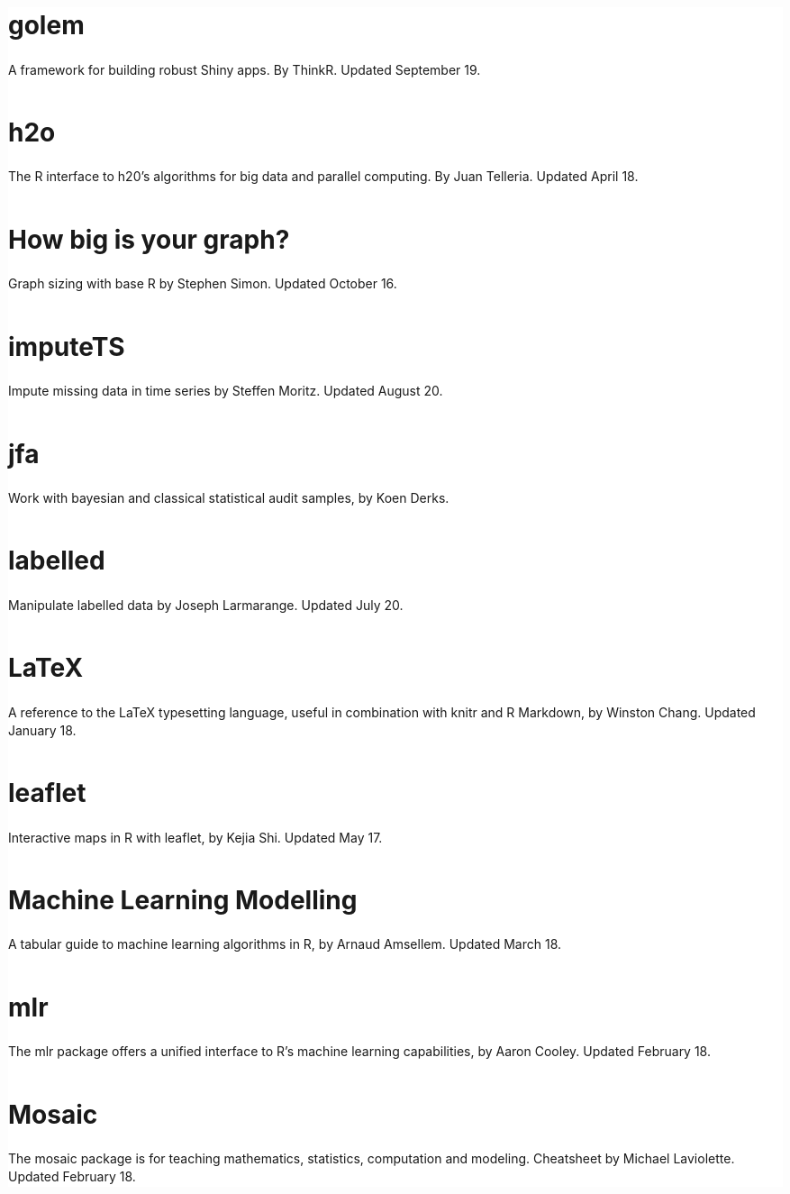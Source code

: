 
# golem
A framework for building robust Shiny apps. By ThinkR. Updated September 19.


# h2o
The R interface to h20’s algorithms for big data and parallel computing. By Juan Telleria. Updated April 18.


# How big is your graph?
Graph sizing with base R by Stephen Simon. Updated October 16.


# imputeTS
Impute missing data in time series by Steffen Moritz. Updated August 20.


# jfa
Work with bayesian and classical statistical audit samples, by Koen Derks.


# labelled
Manipulate labelled data by Joseph Larmarange. Updated July 20.


# LaTeX
A reference to the LaTeX typesetting language, useful in combination with knitr and R Markdown, by Winston Chang. Updated January 18.


# leaflet
Interactive maps in R with leaflet, by Kejia Shi. Updated May 17.


# Machine Learning Modelling
A tabular guide to machine learning algorithms in R, by Arnaud Amsellem. Updated March 18.


# mlr
The mlr package offers a unified interface to R’s machine learning capabilities, by Aaron Cooley. Updated February 18.


# Mosaic
The mosaic package is for teaching mathematics, statistics, computation and modeling. Cheatsheet by Michael Laviolette. Updated February 18.
